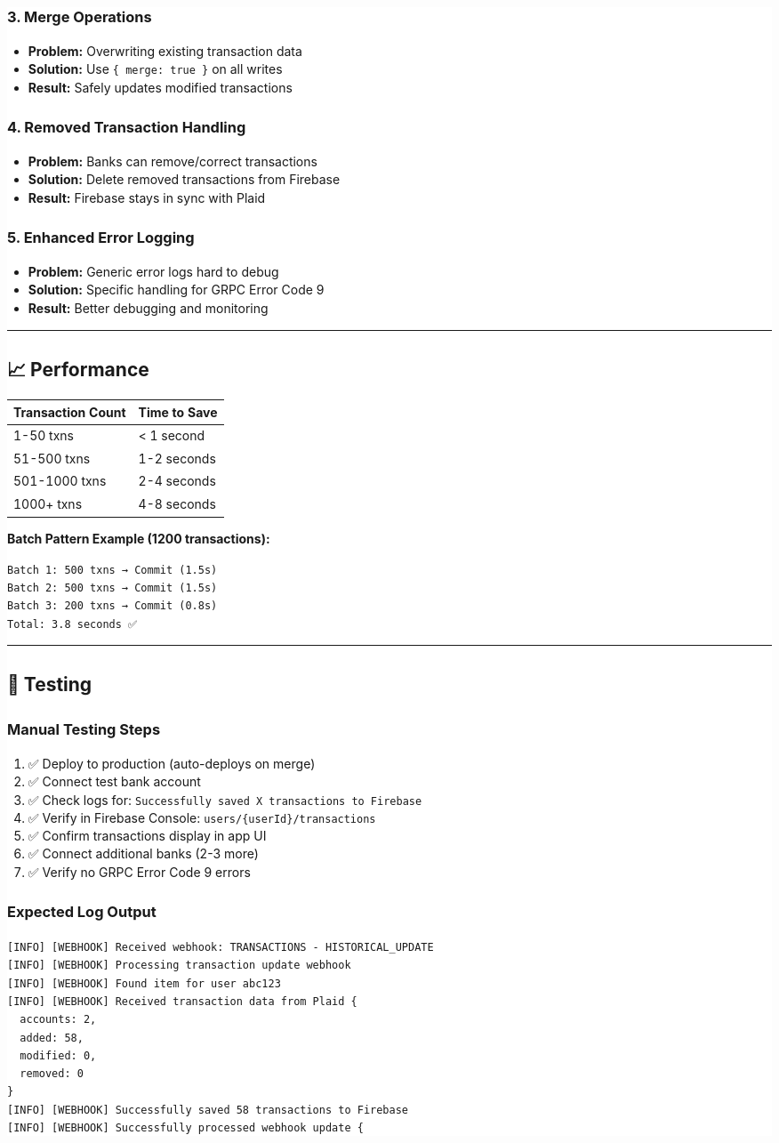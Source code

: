 ### 3. Merge Operations
- **Problem:** Overwriting existing transaction data
- **Solution:** Use `{ merge: true }` on all writes
- **Result:** Safely updates modified transactions

### 4. Removed Transaction Handling
- **Problem:** Banks can remove/correct transactions
- **Solution:** Delete removed transactions from Firebase
- **Result:** Firebase stays in sync with Plaid

### 5. Enhanced Error Logging
- **Problem:** Generic error logs hard to debug
- **Solution:** Specific handling for GRPC Error Code 9
- **Result:** Better debugging and monitoring

---

## 📈 Performance

| Transaction Count | Time to Save |
|-------------------|--------------|
| 1-50 txns | < 1 second |
| 51-500 txns | 1-2 seconds |
| 501-1000 txns | 2-4 seconds |
| 1000+ txns | 4-8 seconds |

**Batch Pattern Example (1200 transactions):**
```
Batch 1: 500 txns → Commit (1.5s)
Batch 2: 500 txns → Commit (1.5s)
Batch 3: 200 txns → Commit (0.8s)
Total: 3.8 seconds ✅
```

---

## 🧪 Testing

### Manual Testing Steps
1. ✅ Deploy to production (auto-deploys on merge)
2. ✅ Connect test bank account
3. ✅ Check logs for: `Successfully saved X transactions to Firebase`
4. ✅ Verify in Firebase Console: `users/{userId}/transactions`
5. ✅ Confirm transactions display in app UI
6. ✅ Connect additional banks (2-3 more)
7. ✅ Verify no GRPC Error Code 9 errors

### Expected Log Output
```
[INFO] [WEBHOOK] Received webhook: TRANSACTIONS - HISTORICAL_UPDATE
[INFO] [WEBHOOK] Processing transaction update webhook
[INFO] [WEBHOOK] Found item for user abc123
[INFO] [WEBHOOK] Received transaction data from Plaid { 
  accounts: 2,
  added: 58,
  modified: 0,
  removed: 0 
}
[INFO] [WEBHOOK] Successfully saved 58 transactions to Firebase
[INFO] [WEBHOOK] Successfully processed webhook update {
```
